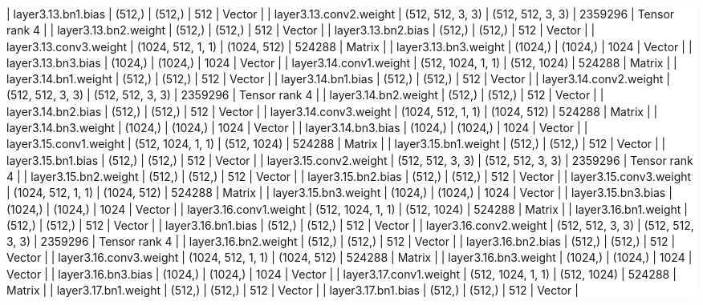 | layer3.13.bn1.bias | (512,) | (512,) | 512 | Vector |
| layer3.13.conv2.weight | (512, 512, 3, 3) | (512, 512, 3, 3) | 2359296 | Tensor rank 4 |
| layer3.13.bn2.weight | (512,) | (512,) | 512 | Vector |
| layer3.13.bn2.bias | (512,) | (512,) | 512 | Vector |
| layer3.13.conv3.weight | (1024, 512, 1, 1) | (1024, 512) | 524288 | Matrix |
| layer3.13.bn3.weight | (1024,) | (1024,) | 1024 | Vector |
| layer3.13.bn3.bias | (1024,) | (1024,) | 1024 | Vector |
| layer3.14.conv1.weight | (512, 1024, 1, 1) | (512, 1024) | 524288 | Matrix |
| layer3.14.bn1.weight | (512,) | (512,) | 512 | Vector |
| layer3.14.bn1.bias | (512,) | (512,) | 512 | Vector |
| layer3.14.conv2.weight | (512, 512, 3, 3) | (512, 512, 3, 3) | 2359296 | Tensor rank 4 |
| layer3.14.bn2.weight | (512,) | (512,) | 512 | Vector |
| layer3.14.bn2.bias | (512,) | (512,) | 512 | Vector |
| layer3.14.conv3.weight | (1024, 512, 1, 1) | (1024, 512) | 524288 | Matrix |
| layer3.14.bn3.weight | (1024,) | (1024,) | 1024 | Vector |
| layer3.14.bn3.bias | (1024,) | (1024,) | 1024 | Vector |
| layer3.15.conv1.weight | (512, 1024, 1, 1) | (512, 1024) | 524288 | Matrix |
| layer3.15.bn1.weight | (512,) | (512,) | 512 | Vector |
| layer3.15.bn1.bias | (512,) | (512,) | 512 | Vector |
| layer3.15.conv2.weight | (512, 512, 3, 3) | (512, 512, 3, 3) | 2359296 | Tensor rank 4 |
| layer3.15.bn2.weight | (512,) | (512,) | 512 | Vector |
| layer3.15.bn2.bias | (512,) | (512,) | 512 | Vector |
| layer3.15.conv3.weight | (1024, 512, 1, 1) | (1024, 512) | 524288 | Matrix |
| layer3.15.bn3.weight | (1024,) | (1024,) | 1024 | Vector |
| layer3.15.bn3.bias | (1024,) | (1024,) | 1024 | Vector |
| layer3.16.conv1.weight | (512, 1024, 1, 1) | (512, 1024) | 524288 | Matrix |
| layer3.16.bn1.weight | (512,) | (512,) | 512 | Vector |
| layer3.16.bn1.bias | (512,) | (512,) | 512 | Vector |
| layer3.16.conv2.weight | (512, 512, 3, 3) | (512, 512, 3, 3) | 2359296 | Tensor rank 4 |
| layer3.16.bn2.weight | (512,) | (512,) | 512 | Vector |
| layer3.16.bn2.bias | (512,) | (512,) | 512 | Vector |
| layer3.16.conv3.weight | (1024, 512, 1, 1) | (1024, 512) | 524288 | Matrix |
| layer3.16.bn3.weight | (1024,) | (1024,) | 1024 | Vector |
| layer3.16.bn3.bias | (1024,) | (1024,) | 1024 | Vector |
| layer3.17.conv1.weight | (512, 1024, 1, 1) | (512, 1024) | 524288 | Matrix |
| layer3.17.bn1.weight | (512,) | (512,) | 512 | Vector |
| layer3.17.bn1.bias | (512,) | (512,) | 512 | Vector |